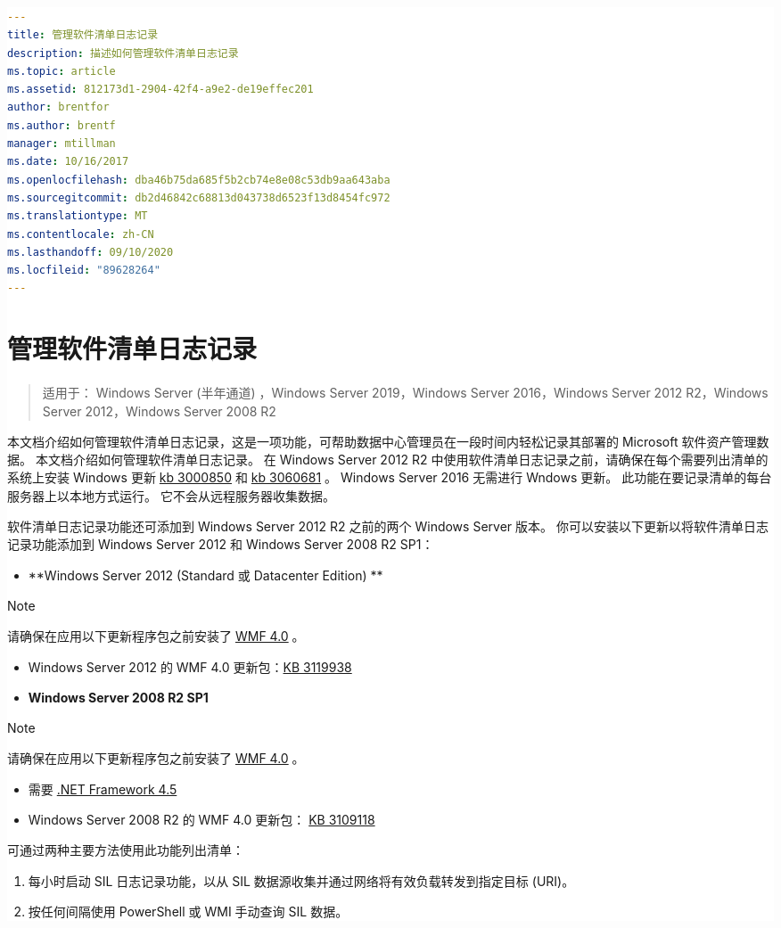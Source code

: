```yaml
---
title: 管理软件清单日志记录
description: 描述如何管理软件清单日志记录
ms.topic: article
ms.assetid: 812173d1-2904-42f4-a9e2-de19effec201
author: brentfor
ms.author: brentf
manager: mtillman
ms.date: 10/16/2017
ms.openlocfilehash: dba46b75da685f5b2cb74e8e08c53db9aa643aba
ms.sourcegitcommit: db2d46842c68813d043738d6523f13d8454fc972
ms.translationtype: MT
ms.contentlocale: zh-CN
ms.lasthandoff: 09/10/2020
ms.locfileid: "89628264"
---
```

# <a name="manage-software-inventory-logging"></a>管理软件清单日志记录

>适用于： Windows Server (半年通道) ，Windows Server 2019，Windows Server 2016，Windows Server 2012 R2，Windows Server 2012，Windows Server 2008 R2

本文档介绍如何管理软件清单日志记录，这是一项功能，可帮助数据中心管理员在一段时间内轻松记录其部署的 Microsoft 软件资产管理数据。 本文档介绍如何管理软件清单日志记录。 在 Windows Server 2012 R2 中使用软件清单日志记录之前，请确保在每个需要列出清单的系统上安装 Windows 更新 [kb 3000850](https://support.microsoft.com/kb/3000850) 和 [kb 3060681](https://support.microsoft.com/kb/3060681) 。 Windows Server 2016 无需进行 Wndows 更新。 此功能在要记录清单的每台服务器上以本地方式运行。 它不会从远程服务器收集数据。

软件清单日志记录功能还可添加到 Windows Server 2012 R2 之前的两个 Windows Server 版本。 你可以安装以下更新以将软件清单日志记录功能添加到 Windows Server 2012 和 Windows Server 2008 R2 SP1：

- **Windows Server 2012 (Standard 或 Datacenter Edition) **

> [!NOTE]
> 请确保在应用以下更新程序包之前安装了 [WMF 4.0](https://www.microsoft.com/download/details.aspx?id=40855) 。

-  Windows Server 2012 的 WMF 4.0 更新包：[KB 3119938](https://support.microsoft.com/kb/3119938)

- **Windows Server 2008 R2 SP1**

> [!NOTE]
> 请确保在应用以下更新程序包之前安装了 [WMF 4.0](https://www.microsoft.com/download/details.aspx?id=40855) 。


- 需要 [.NET Framework 4.5](https://www.microsoft.com/download/details.aspx?id=30653)


- Windows Server 2008 R2 的 WMF 4.0 更新包： [KB 3109118](https://support.microsoft.com/kb/3109118)


可通过两种主要方法使用此功能列出清单：

1.  每小时启动 SIL 日志记录功能，以从 SIL 数据源收集并通过网络将有效负载转发到指定目标 (URI)。

2.  按任何间隔使用 PowerShell 或 WMI 手动查询 SIL 数据。

